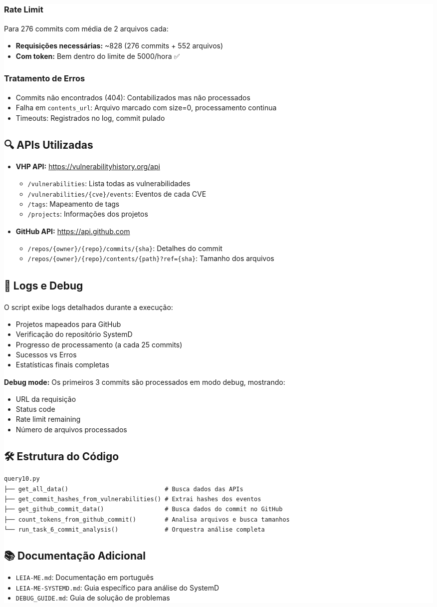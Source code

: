 ### Rate Limit
Para 276 commits com média de 2 arquivos cada:
- **Requisições necessárias:** ~828 (276 commits + 552 arquivos)
- **Com token:** Bem dentro do limite de 5000/hora ✅

### Tratamento de Erros
- Commits não encontrados (404): Contabilizados mas não processados
- Falha em `contents_url`: Arquivo marcado com size=0, processamento continua
- Timeouts: Registrados no log, commit pulado

## 🔍 APIs Utilizadas

- **VHP API:** https://vulnerabilityhistory.org/api
  - `/vulnerabilities`: Lista todas as vulnerabilidades
  - `/vulnerabilities/{cve}/events`: Eventos de cada CVE
  - `/tags`: Mapeamento de tags
  - `/projects`: Informações dos projetos

- **GitHub API:** https://api.github.com
  - `/repos/{owner}/{repo}/commits/{sha}`: Detalhes do commit
  - `/repos/{owner}/{repo}/contents/{path}?ref={sha}`: Tamanho dos arquivos

## 📝 Logs e Debug

O script exibe logs detalhados durante a execução:
- Projetos mapeados para GitHub
- Verificação do repositório SystemD
- Progresso de processamento (a cada 25 commits)
- Sucessos vs Erros
- Estatísticas finais completas

**Debug mode:** Os primeiros 3 commits são processados em modo debug, mostrando:
- URL da requisição
- Status code
- Rate limit remaining
- Número de arquivos processados

## 🛠️ Estrutura do Código

```
query10.py
├── get_all_data()                           # Busca dados das APIs
├── get_commit_hashes_from_vulnerabilities() # Extrai hashes dos eventos
├── get_github_commit_data()                 # Busca dados do commit no GitHub
├── count_tokens_from_github_commit()        # Analisa arquivos e busca tamanhos
└── run_task_6_commit_analysis()             # Orquestra análise completa
```

## 📚 Documentação Adicional

- `LEIA-ME.md`: Documentação em português
- `LEIA-ME-SYSTEMD.md`: Guia específico para análise do SystemD
- `DEBUG_GUIDE.md`: Guia de solução de problemas
